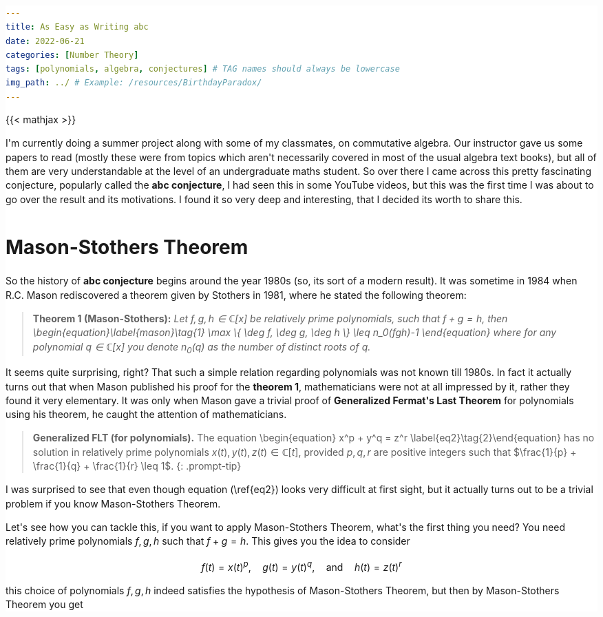 ```yaml
---
title: As Easy as Writing abc
date: 2022-06-21
categories: [Number Theory]
tags: [polynomials, algebra, conjectures] # TAG names should always be lowercase
img_path: ../ # Example: /resources/BirthdayParadox/
---
```


{{< mathjax >}}

I'm currently doing a summer project along with some of my classmates, on commutative algebra. Our instructor gave us some papers to read (mostly these were from topics which aren't necessarily covered in most of the usual algebra text books), but all of them are very understandable at the level of an undergraduate maths student. So over there I came across this pretty fascinating conjecture, popularly called the **abc conjecture**, I had seen this in some YouTube videos, but this was the first time I was about to go over the result and its motivations. I found it so very deep and interesting, that I decided its worth to share this. 

# Mason-Stothers Theorem

So the history of **abc conjecture** begins around the year $1980$s (so, its sort of a modern result). It was sometime in $1984$ when R.C. Mason rediscovered a theorem given by Stothers in $1981$, where he stated the following theorem: 

>**Theorem 1 (Mason-Stothers):** *Let $f,g,h \in \mathbb{C}[x]$ be relatively prime polynomials, such that $f + g = h$, then \begin{equation}\label{mason}\tag{1} \max \\{ \deg f, \deg g, \deg h \\} \leq n_0(fgh)-1 \end{equation} where for any polynomial $q \in \mathbb{C}[x]$ you denote $n_0(q)$ as the number of distinct roots of $q$.*


It seems quite surprising, right? That such a simple relation regarding polynomials was not known till $1980$s. In fact it actually turns out that when Mason published his proof for the **theorem 1**, mathematicians were not at all impressed by it, rather they found it very elementary. It was only when Mason gave a trivial proof of **Generalized Fermat's Last Theorem** for polynomials using his theorem,  he caught the attention of mathematicians.  

>**Generalized FLT (for polynomials).** The equation \begin{equation} x^p + y^q = z^r \label{eq2}\tag{2}\end{equation} has no solution in relatively prime polynomials $x(t),y(t),z(t) \in \mathbb{C}[t]$, provided $p,q,r$ are positive integers such that $\frac{1}{p} + \frac{1}{q} + \frac{1}{r} \leq 1$.
{: .prompt-tip}

I was surprised to see that even though equation (\ref{eq2}) looks very difficult at first sight, but it actually turns out to be a trivial problem if you know Mason-Stothers Theorem. 

Let's see how you can tackle this, if you want to apply Mason-Stothers Theorem, what's the first thing you need? You need relatively prime polynomials $f,g,h$ such that $f+g=h$. This gives you the idea to consider 

$$ f(t) = x(t)^p, \quad g(t) = y(t)^q, \quad \mbox{and} \quad h(t) = z(t)^r $$

this choice of polynomials $f,g,h$ indeed satisfies the hypothesis of Mason-Stothers Theorem, but then by Mason-Stothers Theorem you get
